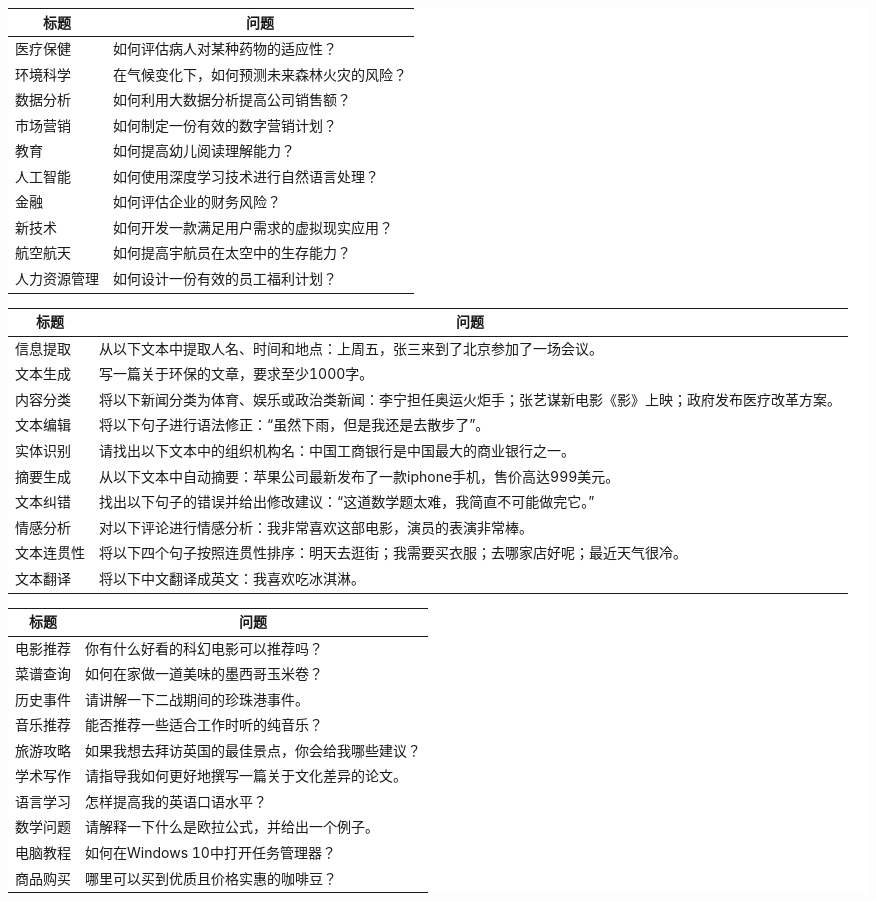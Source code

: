 |标题|问题|
|----|----|
|医疗保健|如何评估病人对某种药物的适应性？|
|环境科学|在气候变化下，如何预测未来森林火灾的风险？|
|数据分析|如何利用大数据分析提高公司销售额？|
|市场营销|如何制定一份有效的数字营销计划？|
|教育|如何提高幼儿阅读理解能力？|
|人工智能|如何使用深度学习技术进行自然语言处理？|
|金融|如何评估企业的财务风险？|
|新技术|如何开发一款满足用户需求的虚拟现实应用？|
|航空航天|如何提高宇航员在太空中的生存能力？|
|人力资源管理|如何设计一份有效的员工福利计划？|

| 标题 | 问题 |
| --- | --- |
| 信息提取 | 从以下文本中提取人名、时间和地点：上周五，张三来到了北京参加了一场会议。|
| 文本生成 | 写一篇关于环保的文章，要求至少1000字。 |
| 内容分类 | 将以下新闻分类为体育、娱乐或政治类新闻：李宁担任奥运火炬手；张艺谋新电影《影》上映；政府发布医疗改革方案。|
| 文本编辑 | 将以下句子进行语法修正：“虽然下雨，但是我还是去散步了”。|
| 实体识别 | 请找出以下文本中的组织机构名：中国工商银行是中国最大的商业银行之一。|
| 摘要生成 | 从以下文本中自动摘要：苹果公司最新发布了一款iphone手机，售价高达999美元。|
| 文本纠错 | 找出以下句子的错误并给出修改建议：“这道数学题太难，我简直不可能做完它。”|
| 情感分析 | 对以下评论进行情感分析：我非常喜欢这部电影，演员的表演非常棒。|
| 文本连贯性 | 将以下四个句子按照连贯性排序：明天去逛街；我需要买衣服；去哪家店好呢；最近天气很冷。|
| 文本翻译 | 将以下中文翻译成英文：我喜欢吃冰淇淋。|

|标题|问题|
|---|---|
|电影推荐|你有什么好看的科幻电影可以推荐吗？|
|菜谱查询|如何在家做一道美味的墨西哥玉米卷？|
|历史事件|请讲解一下二战期间的珍珠港事件。|
|音乐推荐|能否推荐一些适合工作时听的纯音乐？|
|旅游攻略|如果我想去拜访英国的最佳景点，你会给我哪些建议？|
|学术写作|请指导我如何更好地撰写一篇关于文化差异的论文。|
|语言学习|怎样提高我的英语口语水平？|
|数学问题|请解释一下什么是欧拉公式，并给出一个例子。|
|电脑教程|如何在Windows 10中打开任务管理器？|
|商品购买|哪里可以买到优质且价格实惠的咖啡豆？|
